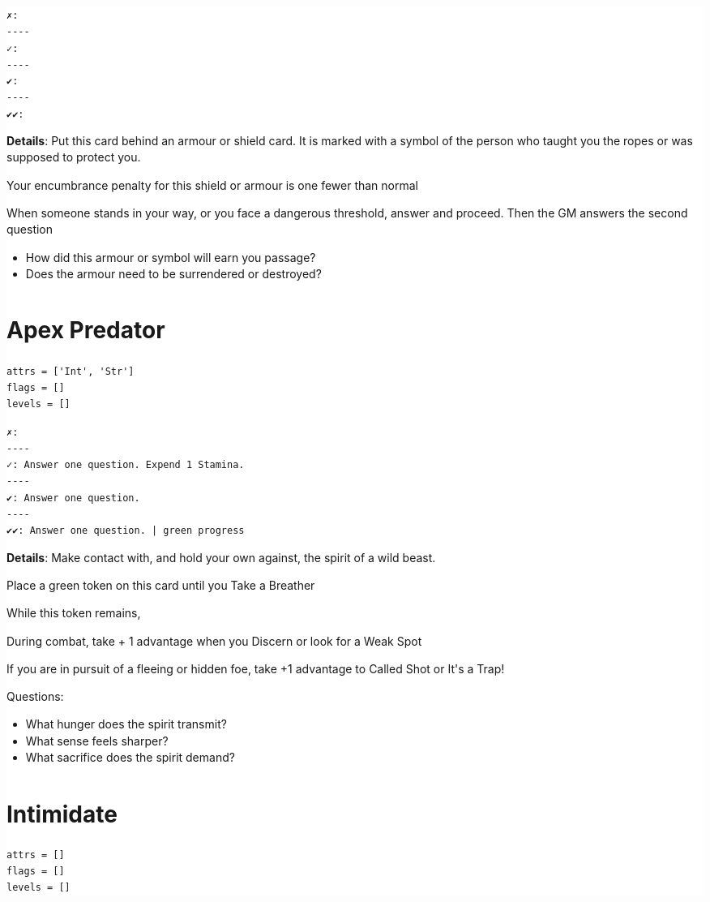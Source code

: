     ✗: 
    ----
    ✓: 
    ----
    ✔: 
    ----
    ✔✔: 

**Details**: Put this card behind an armour or shield card. It is marked with a symbol of the person who taught you the ropes or was supposed to protect you.

Your encumbrance penalty for this shield or armour is one fewer than normal

When someone stands in your way, or you face a dangerous threshold, answer and proceed. Then the GM answers the second question

*  How did this armour or symbol will earn you passage? 
 *  Does the armour need to be surrendered or destroyed?
    


# Apex Predator
```python3
attrs = ['Int', 'Str']
flags = []
levels = []
```

    ✗: 
    ----
    ✓: Answer one question. Expend 1 Stamina.
    ----
    ✔: Answer one question.
    ----
    ✔✔: Answer one question. | green progress

**Details**: Make contact with, and hold your own against, the spirit of a wild beast.

Place a green token on this card until you Take a Breather

While this token remains,

During combat, take + 1 advantage when you Discern or look for a Weak Spot

If you are in pursuit of a fleeing or hidden foe, take +1 advantage to Called Shot or It's a Trap!

Questions:

 * What hunger does the spirit transmit?
 * What sense feels sharper?
 * What sacrifice does the spirit demand?




# Intimidate
```python3
attrs = []
flags = []
levels = []
```
